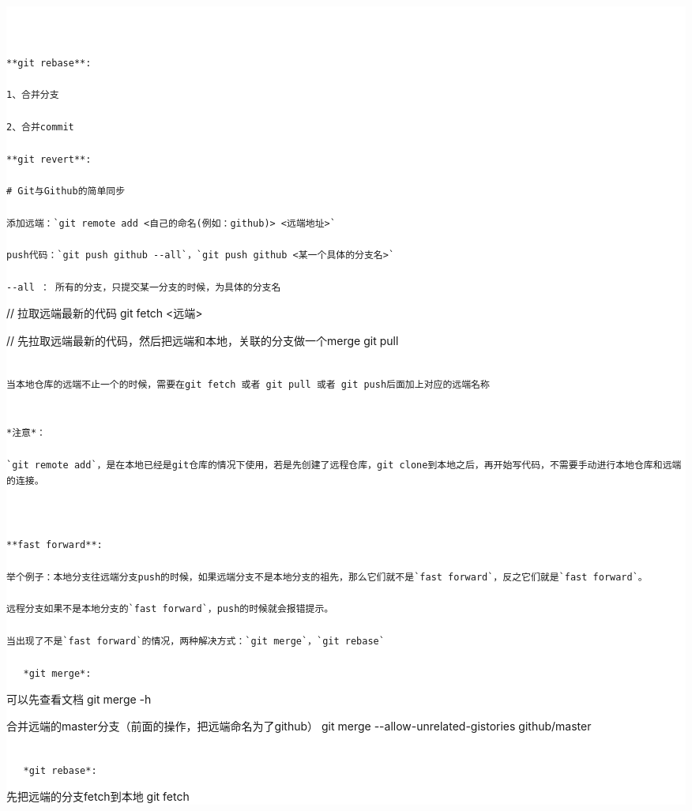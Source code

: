 ```



**git rebase**:

1、合并分支

2、合并commit

**git revert**:

# Git与Github的简单同步

添加远端：`git remote add <自己的命名(例如：github)> <远端地址>`

push代码：`git push github --all`，`git push github <某一个具体的分支名>`

--all ： 所有的分支，只提交某一分支的时候，为具体的分支名

```
// 拉取远端最新的代码
git fetch <远端>

// 先拉取远端最新的代码，然后把远端和本地，关联的分支做一个merge
git pull
```

当本地仓库的远端不止一个的时候，需要在git fetch 或者 git pull 或者 git push后面加上对应的远端名称


*注意*：

`git remote add`，是在本地已经是git仓库的情况下使用，若是先创建了远程仓库，git clone到本地之后，再开始写代码，不需要手动进行本地仓库和远端的连接。



**fast forward**:

举个例子：本地分支往远端分支push的时候，如果远端分支不是本地分支的祖先，那么它们就不是`fast forward`，反之它们就是`fast forward`。

远程分支如果不是本地分支的`fast forward`，push的时候就会报错提示。

当出现了不是`fast forward`的情况，两种解决方式：`git merge`，`git rebase`

​	*git merge*:

```
可以先查看文档
git merge -h

合并远端的master分支（前面的操作，把远端命名为了github）
git merge --allow-unrelated-gistories github/master
```

​	*git rebase*:

```
先把远端的分支fetch到本地
git fetch
